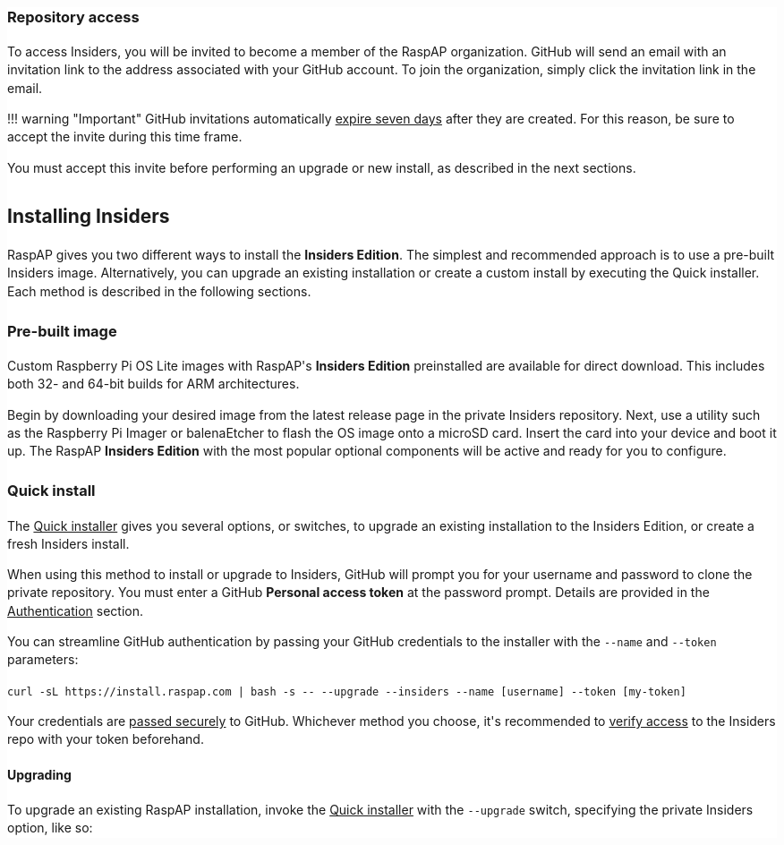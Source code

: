 ### Repository access
To access Insiders, you will be invited to become a member of the RaspAP organization. GitHub will send an email with an invitation link to the address associated with your GitHub account. To join the organization, simply click the invitation link in the email. 

!!! warning "Important"
    GitHub invitations automatically [expire seven days](https://docs.github.com/en/organizations/managing-membership-in-your-organization/inviting-users-to-join-your-organization#about-organization-invitations) after they are created. For this reason, be sure to accept the invite during this time frame.

You must accept this invite before performing an upgrade or new install, as described in the next sections.

## Installing Insiders
RaspAP gives you two different ways to install the **Insiders Edition**. The simplest and recommended approach is to use a pre-built Insiders image. Alternatively, you can upgrade an existing installation or create a custom install by executing the Quick installer. Each method is described in the following sections.

### Pre-built image
Custom Raspberry Pi OS Lite images with RaspAP's **Insiders Edition** preinstalled are available for direct download. This includes both 32- and 64-bit builds for ARM architectures.

Begin by downloading your desired image from the latest release page in the private Insiders repository. Next, use a utility such as the Raspberry Pi Imager or balenaEtcher to flash the OS image onto a microSD card. Insert the card into your device and boot it up. The RaspAP **Insiders Edition** with the most popular optional components will be active and ready for you to configure.

### Quick install
The [Quick installer](../get-started/quick-installer.md) gives you several options, or switches, to upgrade an existing installation to the Insiders Edition, or create a fresh Insiders install.

When using this method to install or upgrade to Insiders, GitHub will prompt you for your username and password to clone the private repository. You must enter a GitHub **Personal access token** at the password prompt. Details are provided in the [Authentication](index.md#authentication) section.

You can streamline GitHub authentication by passing your GitHub credentials to the installer with the `--name` and `--token` parameters: 

```
curl -sL https://install.raspap.com | bash -s -- --upgrade --insiders --name [username] --token [my-token]
```

Your credentials are [passed securely](index.md#security-and-2fa) to GitHub. Whichever method you choose, it's recommended to [verify access](index.md#verifying-a-token) to the Insiders repo with your token beforehand. 


#### Upgrading
To upgrade an existing RaspAP installation, invoke the [Quick installer](../get-started/quick-installer.md) with the `--upgrade` switch, specifying the private Insiders option, like so:


[^1]: You may be wondering if the sponsorware model contradicts the ethos of Open Source software. It's true that some features are locked behind a payment, which means they are only accessible after pledging a small amount of money.
[^2]: It's currently not possible to grant access to each member of an organization, as GitHub only allows for adding users. Thus, after sponsoring, please send an email to [sponsors@raspap.com](mailto:sponsors@raspap.com),
[^3]: If you cancel your sponsorship, GitHub schedules a cancellation request which will become effective at the end of the billing cycle, which ends at the 22^nd^ of the month for monthly sponsorships.